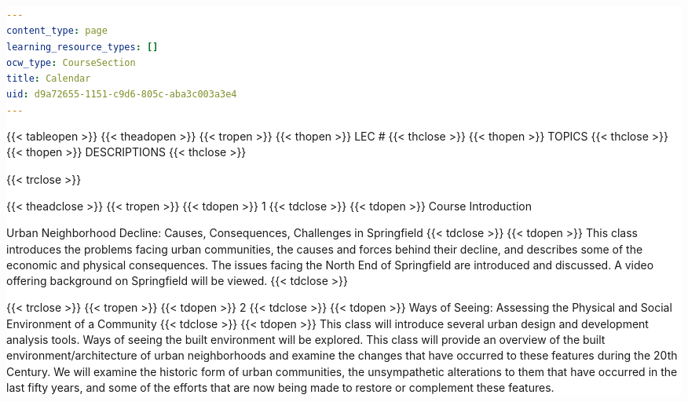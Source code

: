```yaml
---
content_type: page
learning_resource_types: []
ocw_type: CourseSection
title: Calendar
uid: d9a72655-1151-c9d6-805c-aba3c003a3e4
---
```


{{< tableopen >}}
{{< theadopen >}}
{{< tropen >}}
{{< thopen >}}
LEC #
{{< thclose >}}
{{< thopen >}}
TOPICS
{{< thclose >}}
{{< thopen >}}
DESCRIPTIONS
{{< thclose >}}

{{< trclose >}}

{{< theadclose >}}
{{< tropen >}}
{{< tdopen >}}
1
{{< tdclose >}}
{{< tdopen >}}
Course Introduction  
  
Urban Neighborhood Decline: Causes, Consequences, Challenges in Springfield
{{< tdclose >}}
{{< tdopen >}}
This class introduces the problems facing urban communities, the causes and forces behind their decline, and describes some of the economic and physical consequences. The issues facing the North End of Springfield are introduced and discussed. A video offering background on Springfield will be viewed.
{{< tdclose >}}

{{< trclose >}}
{{< tropen >}}
{{< tdopen >}}
2
{{< tdclose >}}
{{< tdopen >}}
Ways of Seeing: Assessing the Physical and Social Environment of a Community
{{< tdclose >}}
{{< tdopen >}}
This class will introduce several urban design and development analysis tools. Ways of seeing the built environment will be explored. This class will provide an overview of the built environment/architecture of urban neighborhoods and examine the changes that have occurred to these features during the 20th Century. We will examine the historic form of urban communities, the unsympathetic alterations to them that have occurred in the last fifty years, and some of the efforts that are now being made to restore or complement these features.  
  